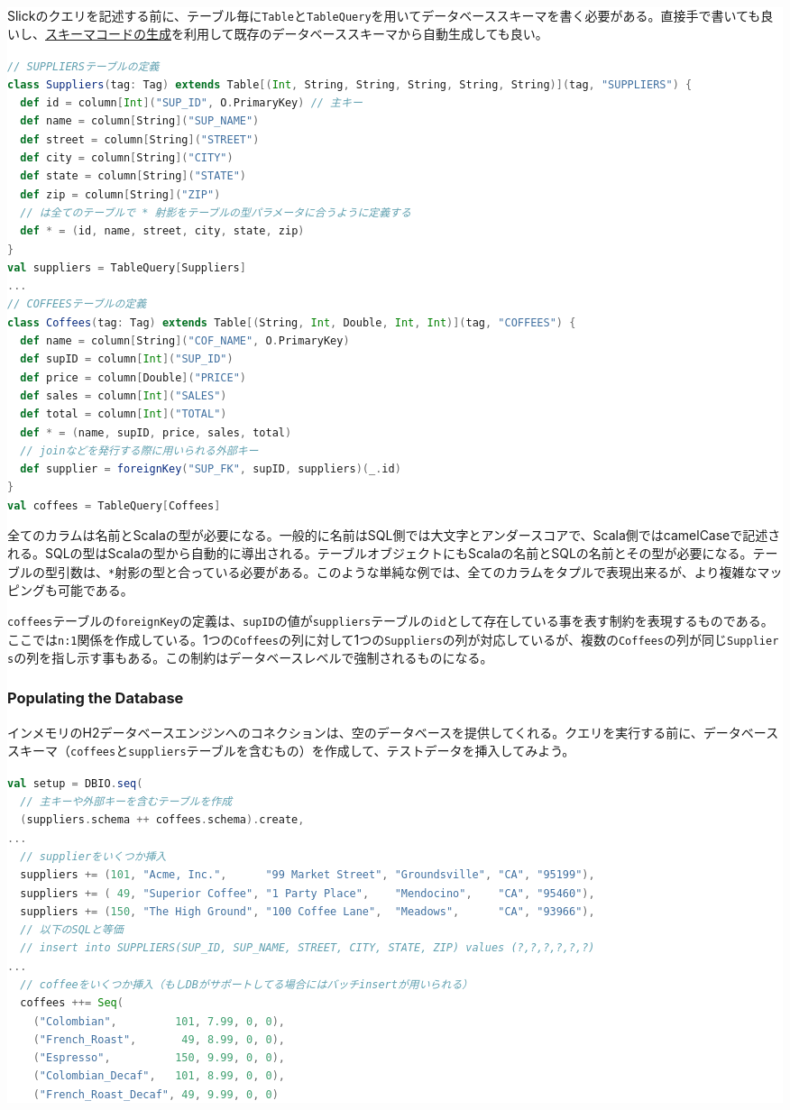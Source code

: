 Slickのクエリを記述する前に、テーブル毎に`Table`と`TableQuery`を用いてデータベーススキーマを書く必要がある。直接手で書いても良いし、[スキーマコードの生成](http://slick.typesafe.com/doc/3.0.0/code-generation.html)を利用して既存のデータベーススキーマから自動生成しても良い。


```scala
// SUPPLIERSテーブルの定義
class Suppliers(tag: Tag) extends Table[(Int, String, String, String, String, String)](tag, "SUPPLIERS") {
  def id = column[Int]("SUP_ID", O.PrimaryKey) // 主キー
  def name = column[String]("SUP_NAME")
  def street = column[String]("STREET")
  def city = column[String]("CITY")
  def state = column[String]("STATE")
  def zip = column[String]("ZIP")
  // は全てのテーブルで * 射影をテーブルの型パラメータに合うように定義する
  def * = (id, name, street, city, state, zip)
}
val suppliers = TableQuery[Suppliers]
...
// COFFEESテーブルの定義
class Coffees(tag: Tag) extends Table[(String, Int, Double, Int, Int)](tag, "COFFEES") {
  def name = column[String]("COF_NAME", O.PrimaryKey)
  def supID = column[Int]("SUP_ID")
  def price = column[Double]("PRICE")
  def sales = column[Int]("SALES")
  def total = column[Int]("TOTAL")
  def * = (name, supID, price, sales, total)
  // joinなどを発行する際に用いられる外部キー
  def supplier = foreignKey("SUP_FK", supID, suppliers)(_.id)
}
val coffees = TableQuery[Coffees]
```

全てのカラムは名前とScalaの型が必要になる。一般的に名前はSQL側では大文字とアンダースコアで、Scala側ではcamelCaseで記述される。SQLの型はScalaの型から自動的に導出される。テーブルオブジェクトにもScalaの名前とSQLの名前とその型が必要になる。テーブルの型引数は、`*`射影の型と合っている必要がある。このような単純な例では、全てのカラムをタプルで表現出来るが、より複雑なマッピングも可能である。


`coffees`テーブルの`foreignKey`の定義は、`supID`の値が`suppliers`テーブルの`id`として存在している事を表す制約を表現するものである。ここでは`n:1`関係を作成している。1つの`Coffees`の列に対して1つの`Suppliers`の列が対応しているが、複数の`Coffees`の列が同じ`Suppliers`の列を指し示す事もある。この制約はデータベースレベルで強制されるものになる。


### Populating the Database

インメモリのH2データベースエンジンへのコネクションは、空のデータベースを提供してくれる。クエリを実行する前に、データベーススキーマ（`coffees`と`suppliers`テーブルを含むもの）を作成して、テストデータを挿入してみよう。


```scala
val setup = DBIO.seq(
  // 主キーや外部キーを含むテーブルを作成
  (suppliers.schema ++ coffees.schema).create,
...
  // supplierをいくつか挿入
  suppliers += (101, "Acme, Inc.",      "99 Market Street", "Groundsville", "CA", "95199"),
  suppliers += ( 49, "Superior Coffee", "1 Party Place",    "Mendocino",    "CA", "95460"),
  suppliers += (150, "The High Ground", "100 Coffee Lane",  "Meadows",      "CA", "93966"),
  // 以下のSQLと等価
  // insert into SUPPLIERS(SUP_ID, SUP_NAME, STREET, CITY, STATE, ZIP) values (?,?,?,?,?,?)
...
  // coffeeをいくつか挿入（もしDBがサポートしてる場合にはバッチinsertが用いられる）
  coffees ++= Seq(
    ("Colombian",         101, 7.99, 0, 0),
    ("French_Roast",       49, 8.99, 0, 0),
    ("Espresso",          150, 9.99, 0, 0),
    ("Colombian_Decaf",   101, 8.99, 0, 0),
    ("French_Roast_Decaf", 49, 9.99, 0, 0)
```

[API documentation]: http://slick.typesafe.com/doc/3.0.0/api/index.html#slick.jdbc.JdbcBackend$DatabaseFactoryDef@forConfig(String,Config,Driver):Database
[forURL]: http://slick.typesafe.com/doc/3.0.0/api/index.html#slick.jdbc.JdbcBackend$DatabaseFactoryDef@forURL(String,String,String,Properties,String,AsyncExecutor,Boolean):DatabaseDef
[forDataSource]: http://slick.typesafe.com/doc/3.0.0/api/index.html#slick.jdbc.JdbcBackend$DatabaseFactoryDef@forDataSource(DataSource,AsyncExecutor):DatabaseDef
[Database.forConfig]: http://slick.typesafe.com/doc/3.0.0/api/index.html#slick.jdbc.JdbcBackend$DatabaseFactoryDef@forConfig(String,Config,Driver):Database
[flatMap]: http://slick.typesafe.com/doc/3.0.0/api/index.html#slick.dbio.DBIOAction@flatMap[R2,S2<:NoStream,E2<:Effect]((R)%E2%87%92DBIOAction[R2,S2,E2])(ExecutionContext):DBIOAction[R2,S2,EwithE2]
[andThen]: http://slick.typesafe.com/doc/3.0.0/api/index.html#slick.dbio.DBIOAction@andThen[R2,S2<:NoStream,E2<:Effect](DBIOAction[R2,S2,E2]):DBIOAction[R2,S2,EwithE2]
[zip]: http://slick.typesafe.com/doc/3.0.0/api/index.html#slick.dbio.DBIOAction@zip[R2,E2<:Effect](DBIOAction[R2,NoStream,E2]):DBIOAction[(R,R2),NoStream,EwithE2]
[foreignKey]: http://slick.typesafe.com/doc/3.0.0/api/index.html#slick.profile.RelationalTableComponent$Table@foreignKey[P,PU,TT<:AbstractTable[_],U](String,P,TableQuery[TT])((TT)%E2%87%92P,ForeignKeyAction,ForeignKeyAction)(Shape[_<:FlatShapeLevel,TT,U,_],Shape[_<:FlatShapeLevel,P,PU,_]):ForeignKeyQuery[TT,U]